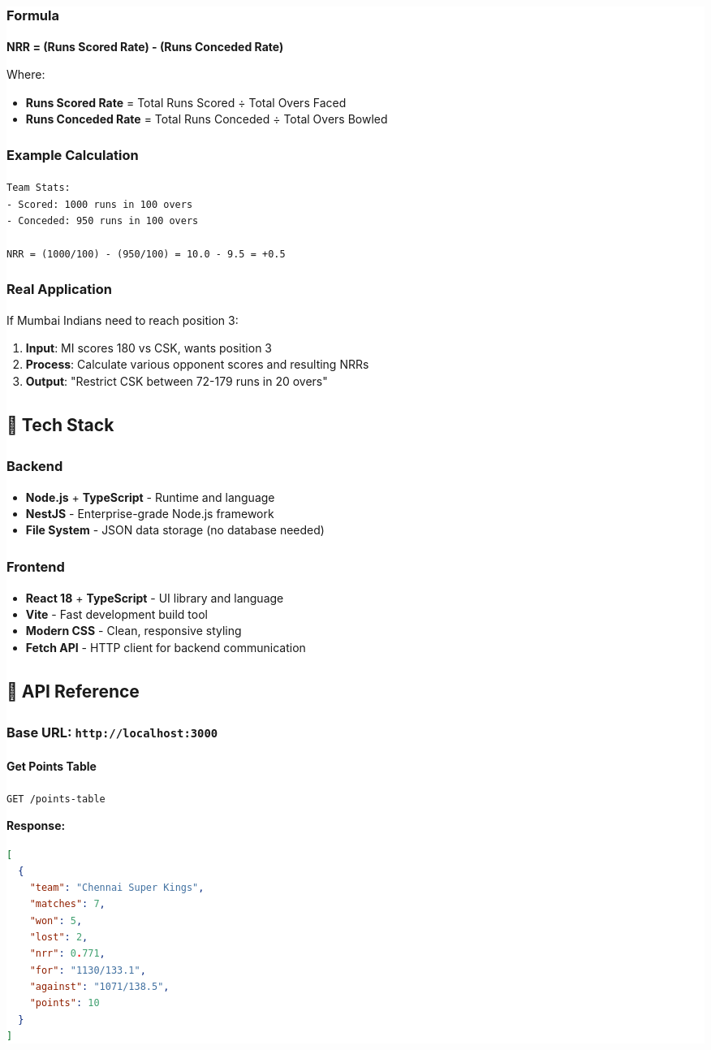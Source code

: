 ### Formula
**NRR = (Runs Scored Rate) - (Runs Conceded Rate)**

Where:
- **Runs Scored Rate** = Total Runs Scored ÷ Total Overs Faced
- **Runs Conceded Rate** = Total Runs Conceded ÷ Total Overs Bowled

### Example Calculation
```
Team Stats:
- Scored: 1000 runs in 100 overs
- Conceded: 950 runs in 100 overs

NRR = (1000/100) - (950/100) = 10.0 - 9.5 = +0.5
```

### Real Application
If Mumbai Indians need to reach position 3:
1. **Input**: MI scores 180 vs CSK, wants position 3
2. **Process**: Calculate various opponent scores and resulting NRRs
3. **Output**: "Restrict CSK between 72-179 runs in 20 overs"

## 🔧 Tech Stack

### Backend
- **Node.js** + **TypeScript** - Runtime and language
- **NestJS** - Enterprise-grade Node.js framework
- **File System** - JSON data storage (no database needed)

### Frontend  
- **React 18** + **TypeScript** - UI library and language
- **Vite** - Fast development build tool
- **Modern CSS** - Clean, responsive styling
- **Fetch API** - HTTP client for backend communication

## 📡 API Reference

### Base URL: `http://localhost:3000`

#### Get Points Table
```http
GET /points-table
```
**Response:**
```json
[
  {
    "team": "Chennai Super Kings",
    "matches": 7,
    "won": 5,
    "lost": 2,
    "nrr": 0.771,
    "for": "1130/133.1",
    "against": "1071/138.5", 
    "points": 10
  }
]
```

